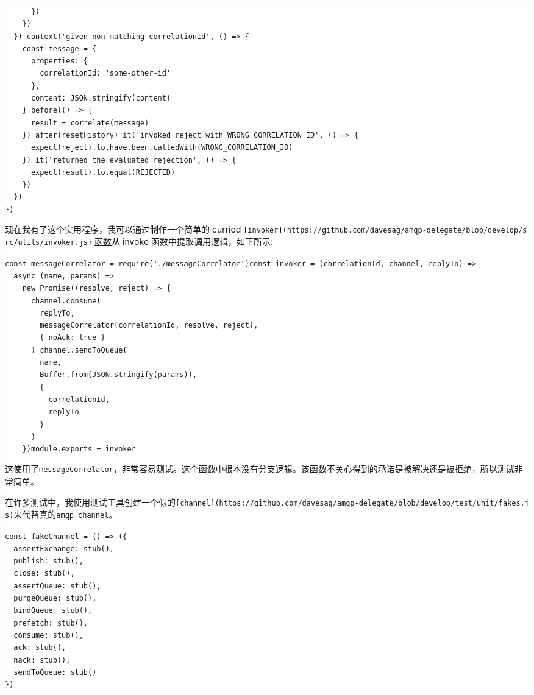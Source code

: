 ```
      })
    })
  }) context('given non-matching correlationId', () => {
    const message = {
      properties: {
        correlationId: 'some-other-id'
      },
      content: JSON.stringify(content)
    } before(() => {
      result = correlate(message)
    }) after(resetHistory) it('invoked reject with WRONG_CORRELATION_ID', () => {
      expect(reject).to.have.been.calledWith(WRONG_CORRELATION_ID)
    }) it('returned the evaluated rejection', () => {
      expect(result).to.equal(REJECTED)
    })
  })
})
```

现在我有了这个实用程序，我可以通过制作一个简单的 curried `[invoker](https://github.com/davesag/amqp-delegate/blob/develop/src/utils/invoker.js)` [函数](https://github.com/davesag/amqp-delegate/blob/develop/src/utils/invoker.js)从 invoke 函数中提取调用逻辑，如下所示:

```
const messageCorrelator = require('./messageCorrelator')const invoker = (correlationId, channel, replyTo) =>
  async (name, params) =>
    new Promise((resolve, reject) => {
      channel.consume(
        replyTo,
        messageCorrelator(correlationId, resolve, reject),
        { noAck: true }
      ) channel.sendToQueue(
        name,
        Buffer.from(JSON.stringify(params)),
        {
          correlationId,
          replyTo
        }
      )
    })module.exports = invoker
```

这使用了`messageCorrelator`，非常容易测试。这个函数中根本没有分支逻辑。该函数不关心得到的承诺是被解决还是被拒绝，所以测试非常简单。

在许多测试中，我使用测试工具创建一个假的`[channel](https://github.com/davesag/amqp-delegate/blob/develop/test/unit/fakes.js)`来代替真的`amqp channel`。

```
const fakeChannel = () => ({
  assertExchange: stub(),
  publish: stub(),
  close: stub(),
  assertQueue: stub(),
  purgeQueue: stub(),
  bindQueue: stub(),
  prefetch: stub(),
  consume: stub(),
  ack: stub(),
  nack: stub(),
  sendToQueue: stub()
})
```
